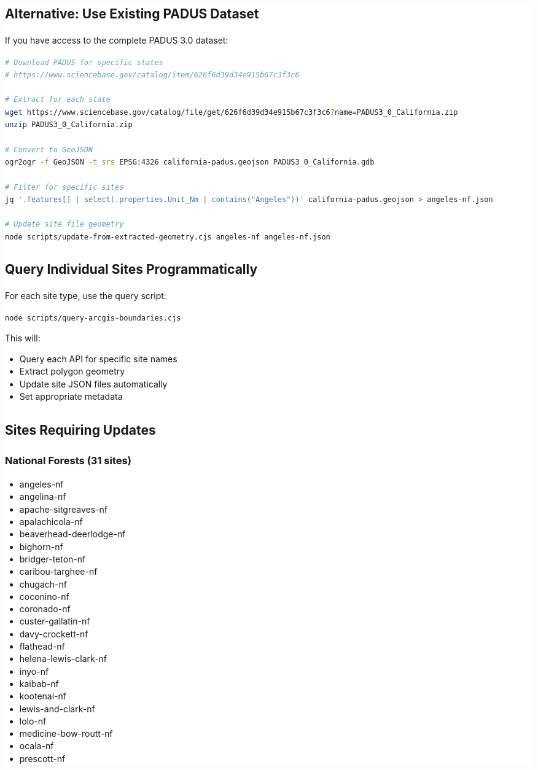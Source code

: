 ## Alternative: Use Existing PADUS Dataset

If you have access to the complete PADUS 3.0 dataset:

```bash
# Download PADUS for specific states
# https://www.sciencebase.gov/catalog/item/626f6d39d34e915b67c3f3c6

# Extract for each state
wget https://www.sciencebase.gov/catalog/file/get/626f6d39d34e915b67c3f3c6?name=PADUS3_0_California.zip
unzip PADUS3_0_California.zip

# Convert to GeoJSON
ogr2ogr -f GeoJSON -t_srs EPSG:4326 california-padus.geojson PADUS3_0_California.gdb

# Filter for specific sites
jq '.features[] | select(.properties.Unit_Nm | contains("Angeles"))' california-padus.geojson > angeles-nf.json

# Update site file geometry
node scripts/update-from-extracted-geometry.cjs angeles-nf angeles-nf.json
```

## Query Individual Sites Programmatically

For each site type, use the query script:

```bash
node scripts/query-arcgis-boundaries.cjs
```

This will:
- Query each API for specific site names
- Extract polygon geometry
- Update site JSON files automatically
- Set appropriate metadata

## Sites Requiring Updates

### National Forests (31 sites)
- angeles-nf
- angelina-nf
- apache-sitgreaves-nf
- apalachicola-nf
- beaverhead-deerlodge-nf
- bighorn-nf
- bridger-teton-nf
- caribou-targhee-nf
- chugach-nf
- coconino-nf
- coronado-nf
- custer-gallatin-nf
- davy-crockett-nf
- flathead-nf
- helena-lewis-clark-nf
- inyo-nf
- kaibab-nf
- kootenai-nf
- lewis-and-clark-nf
- lolo-nf
- medicine-bow-routt-nf
- ocala-nf
- prescott-nf